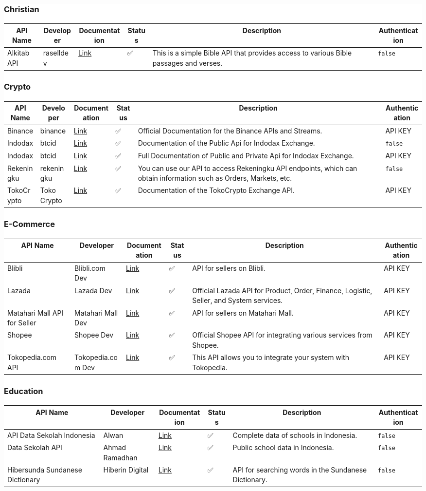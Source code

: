 ### Christian

| API Name    | Developer | Documentation                                    | Status | Description                                                                           | Authentication |
| ----------- | --------- | ------------------------------------------------ | ------ | ------------------------------------------------------------------------------------- | -------------- |
| Alkitab API | raselldev | [Link](https://github.com/raselldev/alkitab-api) | ✅     | This is a simple Bible API that provides access to various Bible passages and verses. | `false`        |

### Crypto

| API Name   | Developer   | Documentation                                                                            | Status | Description                                                                                                        | Authentication |
| ---------- | ----------- | ---------------------------------------------------------------------------------------- | ------ | ------------------------------------------------------------------------------------------------------------------ | -------------- |
| Binance    | binance     | [Link](https://github.com/binance/binance-spot-api-docs)                                 | ✅     | Official Documentation for the Binance APIs and Streams.                                                           | API KEY        |
| Indodax    | btcid       | [Link](https://github.com/btcid/indodax-official-api-docs/blob/master/Public-RestAPI.md) | ✅     | Documentation of the Public Api for Indodax Exchange.                                                              | `false`        |
| Indodax    | btcid       | [Link](https://github.com/btcid/indodax-official-api-docs)                               | ✅     | Full Documentation of Public and Private Api for Indodax Exchange.                                                 | API KEY        |
| Rekeningku | rekeningku  | [Link](https://api.rekeningku.com/#introduction)                                         | ✅     | You can use our API to access Rekeningku API endpoints, which can obtain information such as Orders, Markets, etc. | `false`        |
| TokoCrypto | Toko Crypto | [Link](https://www.tokocrypto.com/apidocs/#api-document-description)                     | ✅     | Documentation of the TokoCrypto Exchange API.                                                                      | API KEY        |

### E-Commerce

| API Name                     | Developer         | Documentation                                         | Status | Description                                                                             | Authentication |
| ---------------------------- | ----------------- | ----------------------------------------------------- | ------ | --------------------------------------------------------------------------------------- | -------------- |
| Blibli                       | Blibli.com Dev    | [Link](https://seller-api.blibli.com/home)            | ✅     | API for sellers on Blibli.                                                              | API KEY        |
| Lazada                       | Lazada Dev        | [Link](https://open.lazada.com/doc/doc.htm)           | ✅     | Official Lazada API for Product, Order, Finance, Logistic, Seller, and System services. | API KEY        |
| Matahari Mall API for Seller | Matahari Mall Dev | [Link](http://docs.apiforseller.apiary.io)            | ✅     | API for sellers on Matahari Mall.                                                       | API KEY        |
| Shopee                       | Shopee Dev        | [Link](https://open.shopee.com/documents)             | ✅     | Official Shopee API for integrating various services from Shopee.                       | API KEY        |
| Tokopedia.com API            | Tokopedia.com Dev | [Link](https://developer.tokopedia.com/openapi/guide) | ✅     | This API allows you to integrate your system with Tokopedia.                            | API KEY        |

### Education

| API Name                         | Developer                                    | Documentation                                                                        | Status | Description                                                                                                                                                                               | Authentication |
| -------------------------------- | -------------------------------------------- | ------------------------------------------------------------------------------------ | ------ | ----------------------------------------------------------------------------------------------------------------------------------------------------------------------------------------- | -------------- |
| API Data Sekolah Indonesia       | Alwan                                        | [Link](https://github.com/wanrabbae/api-sekolah-indonesia)                           | ✅     | Complete data of schools in Indonesia.                                                                                                                                                    | `false`        |
| Data Sekolah API                 | Ahmad Ramadhan                               | [Link](https://github.com/semogaBermanfaat-AhmadRamadhan/dataSekolahNegeriIndonesia) | ✅     | Public school data in Indonesia.                                                                                                                                                          | `false`        |
| Hibersunda Sundanese Dictionary  | Hiberin Digital                              | [Link](https://github.com/hiberin/hibersunda)                                        | ✅     | API for searching words in the Sundanese Dictionary.                                                                                                                                      | `false`        |